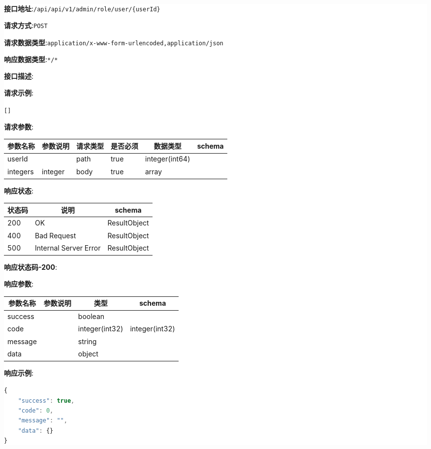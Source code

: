 
**接口地址**:`/api/api/v1/admin/role/user/{userId}`


**请求方式**:`POST`


**请求数据类型**:`application/x-www-form-urlencoded,application/json`


**响应数据类型**:`*/*`


**接口描述**:


**请求示例**:


```javascript
[]
```


**请求参数**:


| 参数名称 | 参数说明 | 请求类型    | 是否必须 | 数据类型 | schema |
| -------- | -------- | ----- | -------- | -------- | ------ |
|userId||path|true|integer(int64)||
|integers|integer|body|true|array||


**响应状态**:


| 状态码 | 说明 | schema |
| -------- | -------- | ----- | 
|200|OK|ResultObject|
|400|Bad Request|ResultObject|
|500|Internal Server Error|ResultObject|


**响应状态码-200**:


**响应参数**:


| 参数名称 | 参数说明 | 类型 | schema |
| -------- | -------- | ----- |----- | 
|success||boolean||
|code||integer(int32)|integer(int32)|
|message||string||
|data||object||


**响应示例**:
```javascript
{
	"success": true,
	"code": 0,
	"message": "",
	"data": {}
}
```
